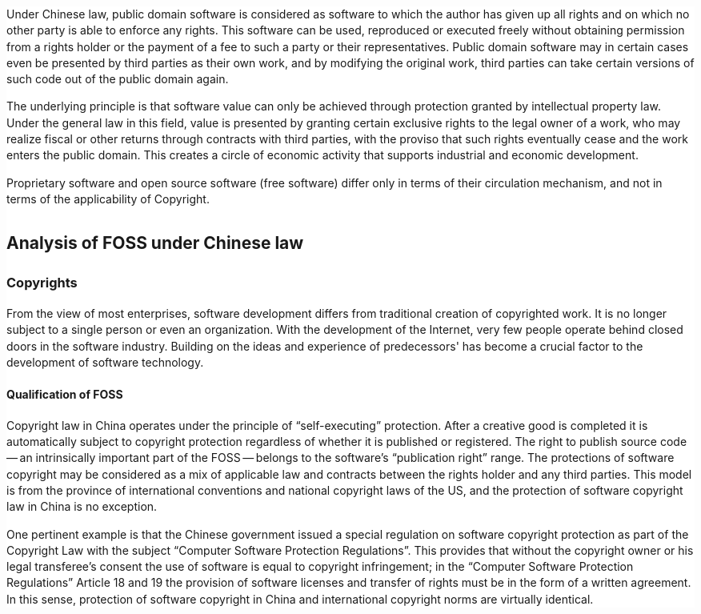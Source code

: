 Under Chinese law, public domain software is considered as software to
which the author has given up all rights and on which no other party is
able to enforce any rights. This software can be used, reproduced or
executed freely without obtaining permission from a rights holder or the
payment of a fee to such a party or their representatives. Public domain
software may in certain cases even be presented by third parties as
their own work, and by modifying the original work, third parties can
take certain versions of such code out of the public domain again.

The underlying principle is that software value can only be achieved
through protection granted by intellectual property law. Under the
general law in this field, value is presented by granting certain
exclusive rights to the legal owner of a work, who may realize fiscal or
other returns through contracts with third parties, with the proviso
that such rights eventually cease and the work enters the public domain.
This creates a circle of economic activity that supports industrial and
economic development.

Proprietary software and open source software (free software) differ
only in terms of their circulation mechanism, and not in terms of the
applicability of Copyright.

## Analysis of FOSS under Chinese law

### Copyrights

From the view of most enterprises, software development differs from
traditional creation of copyrighted work. It is no longer subject to a
single person or even an organization. With the development of the
Internet, very few people operate behind closed doors in the software
industry. Building on the ideas and experience of predecessors' has
become a crucial factor to the development of software technology.

#### Qualification of FOSS

Copyright law in China operates under the principle of “self-executing”
protection. After a creative good is completed it is automatically
subject to copyright protection regardless of whether it is published or
registered. The right to publish source code — an intrinsically
important part of the FOSS — belongs to the software’s “publication
right” range. The protections of software copyright may be considered as
a mix of applicable law and contracts between the rights holder and any
third parties. This model is from the province of international
conventions and national copyright laws of the US, and the protection of
software copyright law in China is no exception.

One pertinent example is that the Chinese government issued a special
regulation on software copyright protection as part of the Copyright Law
with the subject “Computer Software Protection Regulations”. This
provides that without the copyright owner or his legal transferee’s
consent the use of software is equal to copyright infringement; in the
“Computer Software Protection Regulations” Article 18 and 19 the
provision of software licenses and transfer of rights must be in the
form of a written agreement. In this sense, protection of software
copyright in China and international copyright norms are virtually
identical.
